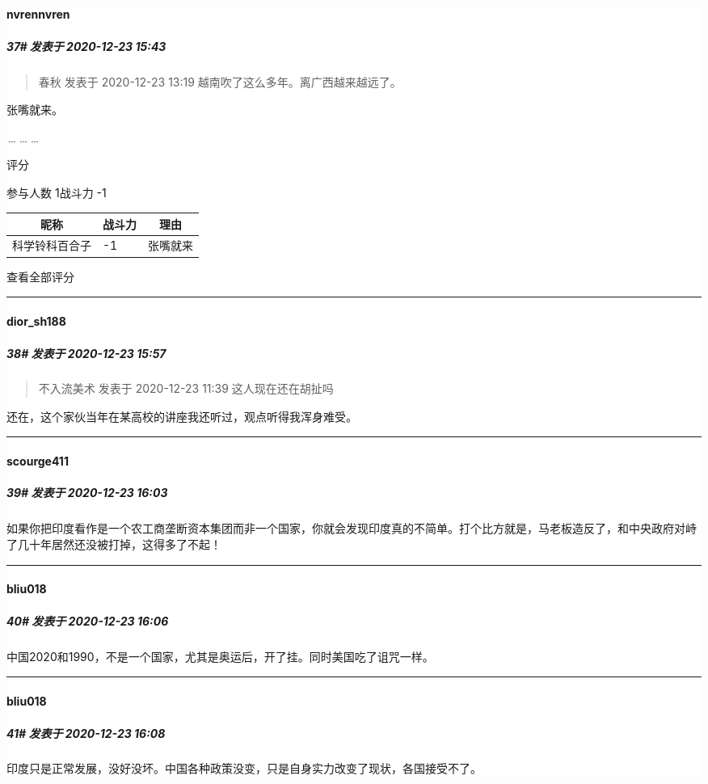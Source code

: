 ####  nvrennvren  
##### 37#       发表于 2020-12-23 15:43


<blockquote>春秋 发表于 2020-12-23 13:19
越南吹了这么多年。离广西越来越远了。</blockquote>
张嘴就来。


﹍﹍﹍

评分


 参与人数 1战斗力 -1

|昵称|战斗力|理由|
|----|---|---|
| 科学铃科百合子|-1|张嘴就来|


查看全部评分


-----

####  dior_sh188  
##### 38#       发表于 2020-12-23 15:57


<blockquote>不入流美术 发表于 2020-12-23 11:39
这人现在还在胡扯吗</blockquote>
还在，这个家伙当年在某高校的讲座我还听过，观点听得我浑身难受。


-----

####  scourge411  
##### 39#       发表于 2020-12-23 16:03


如果你把印度看作是一个农工商垄断资本集团而非一个国家，你就会发现印度真的不简单。打个比方就是，马老板造反了，和中央政府对峙了几十年居然还没被打掉，这得多了不起！


-----

####  bliu018  
##### 40#       发表于 2020-12-23 16:06


中国2020和1990，不是一个国家，尤其是奥运后，开了挂。同时美国吃了诅咒一样。


-----

####  bliu018  
##### 41#       发表于 2020-12-23 16:08


印度只是正常发展，没好没坏。中国各种政策没变，只是自身实力改变了现状，各国接受不了。
